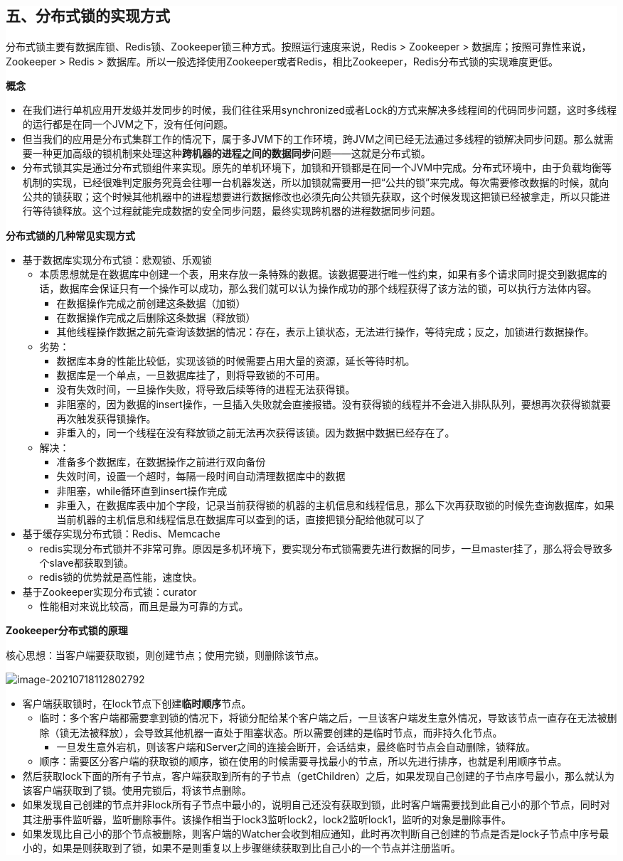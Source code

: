 ## 五、分布式锁的实现方式

分布式锁主要有数据库锁、Redis锁、Zookeeper锁三种方式。按照运行速度来说，Redis > Zookeeper > 数据库；按照可靠性来说，Zookeeper > Redis > 数据库。所以一般选择使用Zookeeper或者Redis，相比Zookeeper，Redis分布式锁的实现难度更低。

**概念**

- 在我们进行单机应用开发级并发同步的时候，我们往往采用synchronized或者Lock的方式来解决多线程间的代码同步问题，这时多线程的运行都是在同一个JVM之下，没有任何问题。
- 但当我们的应用是分布式集群工作的情况下，属于多JVM下的工作环境，跨JVM之间已经无法通过多线程的锁解决同步问题。那么就需要一种更加高级的锁机制来处理这种**跨机器的进程之间的数据同步**问题——这就是分布式锁。
- 分布式锁其实是通过分布式锁组件来实现。原先的单机环境下，加锁和开锁都是在同一个JVM中完成。分布式环境中，由于负载均衡等机制的实现，已经很难判定服务究竟会往哪一台机器发送，所以加锁就需要用一把“公共的锁”来完成。每次需要修改数据的时候，就向公共的锁获取；这个时候其他机器中的进程想要进行数据修改也必须先向公共锁先获取，这个时候发现这把锁已经被拿走，所以只能进行等待锁释放。这个过程就能完成数据的安全同步问题，最终实现跨机器的进程数据同步问题。

**分布式锁的几种常见实现方式**

- 基于数据库实现分布式锁：悲观锁、乐观锁
  - 本质思想就是在数据库中创建一个表，用来存放一条特殊的数据。该数据要进行唯一性约束，如果有多个请求同时提交到数据库的话，数据库会保证只有一个操作可以成功，那么我们就可以认为操作成功的那个线程获得了该方法的锁，可以执行方法体内容。
    - 在数据操作完成之前创建这条数据（加锁）
    - 在数据操作完成之后删除这条数据（释放锁）
    - 其他线程操作数据之前先查询该数据的情况：存在，表示上锁状态，无法进行操作，等待完成；反之，加锁进行数据操作。
  - 劣势：
    - 数据库本身的性能比较低，实现该锁的时候需要占用大量的资源，延长等待时机。
    - 数据库是一个单点，一旦数据库挂了，则将导致锁的不可用。
    - 没有失效时间，一旦操作失败，将导致后续等待的进程无法获得锁。
    - 非阻塞的，因为数据的insert操作，一旦插入失败就会直接报错。没有获得锁的线程并不会进入排队队列，要想再次获得锁就要再次触发获得锁操作。
    - 非重入的，同一个线程在没有释放锁之前无法再次获得该锁。因为数据中数据已经存在了。
  - 解决：
    - 准备多个数据库，在数据操作之前进行双向备份
    - 失效时间，设置一个超时，每隔一段时间自动清理数据库中的数据
    - 非阻塞，while循环直到insert操作完成
    - 非重入，在数据库表中加个字段，记录当前获得锁的机器的主机信息和线程信息，那么下次再获取锁的时候先查询数据库，如果当前机器的主机信息和线程信息在数据库可以查到的话，直接把锁分配给他就可以了
- 基于缓存实现分布式锁：Redis、Memcache
  - redis实现分布式锁并不非常可靠。原因是多机环境下，要实现分布式锁需要先进行数据的同步，一旦master挂了，那么将会导致多个slave都获取到锁。
  - redis锁的优势就是高性能，速度快。
- 基于Zookeeper实现分布式锁：curator
  - 性能相对来说比较高，而且是最为可靠的方式。

**Zookeeper分布式锁的原理**

核心思想：当客户端要获取锁，则创建节点；使用完锁，则删除该节点。

![image-20210718112802792](https://s2.loli.net/2022/04/01/JZOPBt8kxKLsueC.png)

- 客户端获取锁时，在lock节点下创建**临时顺序**节点。
  - 临时：多个客户端都需要拿到锁的情况下，将锁分配给某个客户端之后，一旦该客户端发生意外情况，导致该节点一直存在无法被删除（锁无法被释放），会导致其他机器一直处于阻塞状态。所以需要创建的是临时节点，而非持久化节点。
    - 一旦发生意外宕机，则该客户端和Server之间的连接会断开，会话结束，最终临时节点会自动删除，锁释放。
  - 顺序：需要区分客户端的获取锁的顺序，锁在使用的时候需要寻找最小的节点，所以先进行排序，也就是利用顺序节点。
- 然后获取lock下面的所有子节点，客户端获取到所有的子节点（getChildren）之后，如果发现自己创建的子节点序号最小，那么就认为该客户端获取到了锁。使用完锁后，将该节点删除。
- 如果发现自己创建的节点并非Iock所有子节点中最小的，说明自己还没有获取到锁，此时客户端需要找到此自己小的那个节点，同时对其注册事件监听器，监听删除事件。该操作相当于lock3监听lock2，lock2监听lock1，监听的对象是删除事件。
- 如果发现比自己小的那个节点被删除，则客户端的Watcher会收到相应通知，此时再次判断自己创建的节点是否是lock子节点中序号最小的，如果是则获取到了锁，如果不是则重复以上步骤继续获取到比自己小的一个节点并注册监听。
